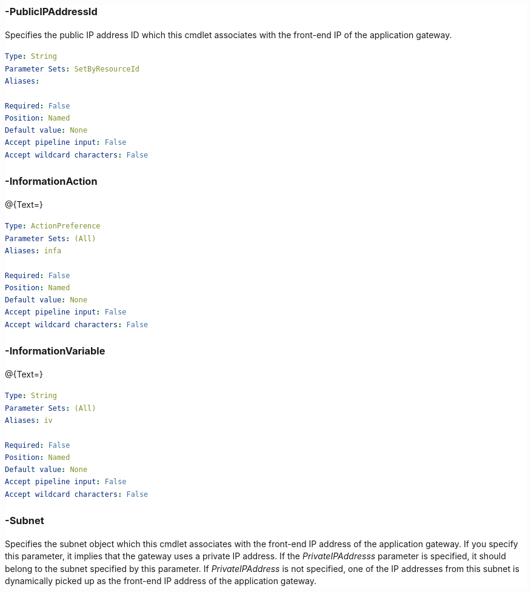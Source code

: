 ### -PublicIPAddressId
Specifies the public IP address ID which this cmdlet associates with the front-end IP of the application gateway.

```yaml
Type: String
Parameter Sets: SetByResourceId
Aliases: 

Required: False
Position: Named
Default value: None
Accept pipeline input: False
Accept wildcard characters: False
```

### -InformationAction
@{Text=}

```yaml
Type: ActionPreference
Parameter Sets: (All)
Aliases: infa

Required: False
Position: Named
Default value: None
Accept pipeline input: False
Accept wildcard characters: False
```

### -InformationVariable
@{Text=}

```yaml
Type: String
Parameter Sets: (All)
Aliases: iv

Required: False
Position: Named
Default value: None
Accept pipeline input: False
Accept wildcard characters: False
```

### -Subnet
Specifies the subnet object which this cmdlet associates with the front-end IP address of the application gateway.
If you specify this parameter, it implies that the gateway uses a private IP address.
If the *PrivateIPAddresss* parameter is specified, it should belong to the subnet specified by this parameter.
If *PrivateIPAddress* is not specified, one of the IP addresses from this subnet is dynamically picked up as the front-end IP address of the application gateway.
